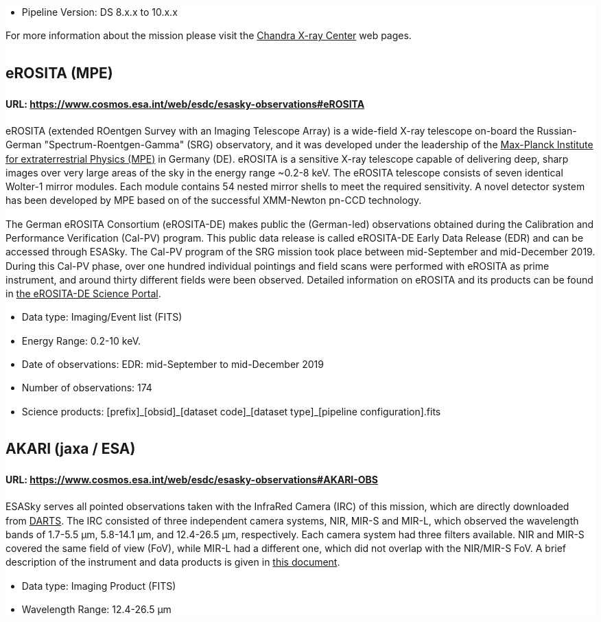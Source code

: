 *   Pipeline Version: DS 8.x.x to 10.x.x

For more information about the mission please visit the [Chandra X-ray Center](http://cxc.harvard.edu/) web pages.

## eROSITA (MPE)

#### URL: https://www.cosmos.esa.int/web/esdc/esasky-observations#eROSITA

eROSITA (extended ROentgen Survey with an Imaging Telescope Array) is a wide-field X-ray telescope on-board the Russian-German "Spectrum-Roentgen-Gamma" (SRG) observatory, and it was developed under the leadership of the [Max-Planck Institute for extraterrestrial Physics (MPE)](https://www.mpe.mpg.de/main) in Germany (DE). eROSITA is a sensitive X-ray telescope capable of delivering deep, sharp images over very large areas of the sky in the energy range ~0.2-8 keV. The eROSITA telescope consists of seven identical Wolter-1 mirror modules. Each module contains 54 nested mirror shells to meet the required sensitivity. A novel detector system has been developed by MPE based on of the successful XMM-Newton pn-CCD technology.

The German eROSITA Consortium (eROSITA-DE) makes public the (German-led) observations obtained during the Calibration and Performance Verification (Cal-PV) program. This public data release is called eROSITA-DE Early Data Release (EDR) and can be accessed through ESASky. The Cal-PV program of the SRG mission took place between mid-September and mid-December 2019. During this Cal-PV phase, over one hundred individual pointings and field scans were performed with eROSITA as prime instrument, and around thirty different fields were been observed. Detailed information on eROSITA and its products can be found in [the eROSITA-DE Science Portal](https://erosita.mpe.mpg.de/). 

*   Data type: Imaging/Event list (FITS)

*   Energy Range: 0.2-10 keV.

*   Date of observations: EDR: mid-September to mid-December 2019

*   Number of observations: 174

*   Science products: \[prefix\]\_\[obsid\]\_\[dataset code\]\_\[dataset type\]\_\[pipeline configuration\].fits

## AKARI (jaxa / ESA)

#### URL: https://www.cosmos.esa.int/web/esdc/esasky-observations#AKARI-OBS

ESASky serves all pointed observations taken with the InfraRed Camera (IRC) of this mission, which are directly downloaded from [DARTS](http://www.darts.isas.jaxa.jp/index.html.en). The IRC consisted of three independent camera systems, NIR, MIR-S and MIR-L, which observed the wavelength bands of 1.7-5.5 μm, 5.8-14.1 μm, and 12.4-26.5 μm, respectively. Each camera system had three filters available. NIR and MIR-S covered the same field of view (FoV), while MIR-L had a different one, which did not overlap with the NIR/MIR-S FoV. A brief description of the instrument and data products is given in [this document](https://repository.exst.jaxa.jp/dspace/bitstream/a-is/906920/1/AA1830017000.pdf). 

*   Data type: Imaging Product (FITS)

*   Wavelength Range: 12.4-26.5 μm
